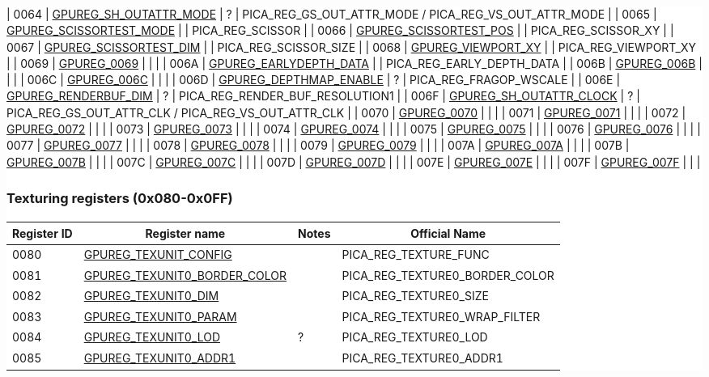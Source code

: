 | 0064        | [GPUREG_SH_OUTATTR_MODE](#GPUREG_SH_OUTATTR_MODE "wikilink")       | ?      | PICA_REG_GS_OUT_ATTR_MODE / PICA_REG_VS_OUT_ATTR_MODE |
| 0065        | [GPUREG_SCISSORTEST_MODE](#GPUREG_SCISSORTEST_MODE "wikilink")     |        | PICA_REG_SCISSOR                                      |
| 0066        | [GPUREG_SCISSORTEST_POS](#GPUREG_SCISSORTEST_POS "wikilink")       |        | PICA_REG_SCISSOR_XY                                   |
| 0067        | [GPUREG_SCISSORTEST_DIM](#GPUREG_SCISSORTEST_DIM "wikilink")       |        | PICA_REG_SCISSOR_SIZE                                 |
| 0068        | [GPUREG_VIEWPORT_XY](#GPUREG_VIEWPORT_XY "wikilink")               |        | PICA_REG_VIEWPORT_XY                                  |
| 0069        | [GPUREG_0069](#GPUREG_0069 "wikilink")                             |        |                                                       |
| 006A        | [GPUREG_EARLYDEPTH_DATA](#GPUREG_EARLYDEPTH_DATA "wikilink")       |        | PICA_REG_EARLY_DEPTH_DATA                             |
| 006B        | [GPUREG_006B](#GPUREG_006B "wikilink")                             |        |                                                       |
| 006C        | [GPUREG_006C](#GPUREG_006C "wikilink")                             |        |                                                       |
| 006D        | [GPUREG_DEPTHMAP_ENABLE](#GPUREG_DEPTHMAP_ENABLE "wikilink")       | ?      | PICA_REG_FRAGOP_WSCALE                                |
| 006E        | [GPUREG_RENDERBUF_DIM](#GPUREG_RENDERBUF_DIM "wikilink")           | ?      | PICA_REG_RENDER_BUF_RESOLUTION1                       |
| 006F        | [GPUREG_SH_OUTATTR_CLOCK](#GPUREG_SH_OUTATTR_CLOCK "wikilink")     | ?      | PICA_REG_GS_OUT_ATTR_CLK / PICA_REG_VS_OUT_ATTR_CLK   |
| 0070        | [GPUREG_0070](#GPUREG_0070 "wikilink")                             |        |                                                       |
| 0071        | [GPUREG_0071](#GPUREG_0071 "wikilink")                             |        |                                                       |
| 0072        | [GPUREG_0072](#GPUREG_0072 "wikilink")                             |        |                                                       |
| 0073        | [GPUREG_0073](#GPUREG_0073 "wikilink")                             |        |                                                       |
| 0074        | [GPUREG_0074](#GPUREG_0074 "wikilink")                             |        |                                                       |
| 0075        | [GPUREG_0075](#GPUREG_0075 "wikilink")                             |        |                                                       |
| 0076        | [GPUREG_0076](#GPUREG_0076 "wikilink")                             |        |                                                       |
| 0077        | [GPUREG_0077](#GPUREG_0077 "wikilink")                             |        |                                                       |
| 0078        | [GPUREG_0078](#GPUREG_0078 "wikilink")                             |        |                                                       |
| 0079        | [GPUREG_0079](#GPUREG_0079 "wikilink")                             |        |                                                       |
| 007A        | [GPUREG_007A](#GPUREG_007A "wikilink")                             |        |                                                       |
| 007B        | [GPUREG_007B](#GPUREG_007B "wikilink")                             |        |                                                       |
| 007C        | [GPUREG_007C](#GPUREG_007C "wikilink")                             |        |                                                       |
| 007D        | [GPUREG_007D](#GPUREG_007D "wikilink")                             |        |                                                       |
| 007E        | [GPUREG_007E](#GPUREG_007E "wikilink")                             |        |                                                       |
| 007F        | [GPUREG_007F](#GPUREG_007F "wikilink")                             |        |                                                       |

### Texturing registers (0x080-0x0FF)

| Register ID | Register name                                                            | Notes | Official Name                                      |
|-------------|--------------------------------------------------------------------------|-------|----------------------------------------------------|
| 0080        | [GPUREG_TEXUNIT_CONFIG](#GPUREG_TEXUNIT_CONFIG "wikilink")               |       | PICA_REG_TEXTURE_FUNC                              |
| 0081        | [GPUREG_TEXUNIT0_BORDER_COLOR](#GPUREG_TEXUNITi_BORDER_COLOR "wikilink") |       | PICA_REG_TEXTURE0_BORDER_COLOR                     |
| 0082        | [GPUREG_TEXUNIT0_DIM](#GPUREG_TEXUNITi_DIM "wikilink")                   |       | PICA_REG_TEXTURE0_SIZE                             |
| 0083        | [GPUREG_TEXUNIT0_PARAM](#GPUREG_TEXUNITi_PARAM "wikilink")               |       | PICA_REG_TEXTURE0_WRAP_FILTER                      |
| 0084        | [GPUREG_TEXUNIT0_LOD](#GPUREG_TEXUNITi_LOD "wikilink")                   | ?     | PICA_REG_TEXTURE0_LOD                              |
| 0085        | [GPUREG_TEXUNIT0_ADDR1](#GPUREG_TEXUNITi_ADDRi "wikilink")               |       | PICA_REG_TEXTURE0_ADDR1                            |
